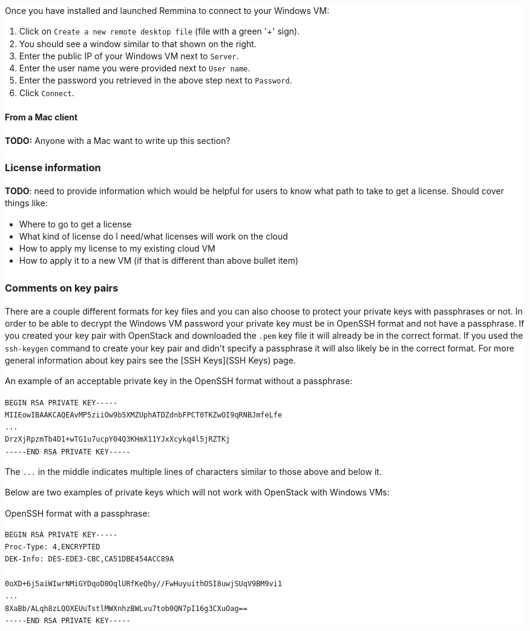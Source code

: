 Once you have installed and launched Remmina to connect to your Windows VM:

1. Click on `Create a new remote desktop file` (file with a green '+' sign).
2. You should see a window similar to that shown on the right.
3. Enter the public IP of your Windows VM next to `Server`.
4. Enter the user name you were provided next to `User name`.
5. Enter the password you retrieved in the above step next to `Password`.
6. Click `Connect`.

#### From a Mac client

**TODO:** Anyone with a Mac want to write up this section?

### License information

**TODO**: need to provide information which would be helpful for users to know what path to take to get a license. Should cover things like:

* Where to go to get a license
* What kind of license do I need/what licenses will work on the cloud
* How to apply my license to my existing cloud VM
* How to apply it to a new VM (if that is different than above bullet item)

### Comments on key pairs

There are a couple different formats for key files and you can also choose to protect your private keys with passphrases or not. In order to be able to decrypt the Windows VM password your private key must be in OpenSSH format and not have a passphrase. If you created your key pair with OpenStack and downloaded the `.pem` key file it will already be in the correct format. If you used the `ssh-keygen` command to create your key pair and didn't specify a passphrase it will also likely be in the correct format. For more general information about key pairs see the [SSH Keys](SSH Keys) page.

An example of an acceptable private key in the OpenSSH format without a passphrase:

```
BEGIN RSA PRIVATE KEY-----
MIIEowIBAAKCAQEAvMP5ziiOw9b5XMZUphATDZdnbFPCT0TKZwOI9qRNBJmfeLfe
...
DrzXjRpzmTb4D1+wTG1u7ucpY04Q3KHmX11YJxXcykq4l5jRZTKj
-----END RSA PRIVATE KEY-----
```

The `...` in the middle indicates multiple lines of characters similar to those above and below it.

Below are two examples of private keys which will not work with OpenStack with Windows VMs:

OpenSSH format with a passphrase:

```
BEGIN RSA PRIVATE KEY-----
Proc-Type: 4,ENCRYPTED
DEK-Info: DES-EDE3-CBC,CA51DBE454ACC89A

0oXD+6j5aiWIwrNMiGYDqoD0OqlURfKeQhy//FwHuyuithOSI8uwjSUqV9BM9vi1
...
8XaBb/ALqh8zLQOXEUuTstlMWXnhzBWLvu7tob0QN7pI16g3CXuOag==
-----END RSA PRIVATE KEY-----
```
